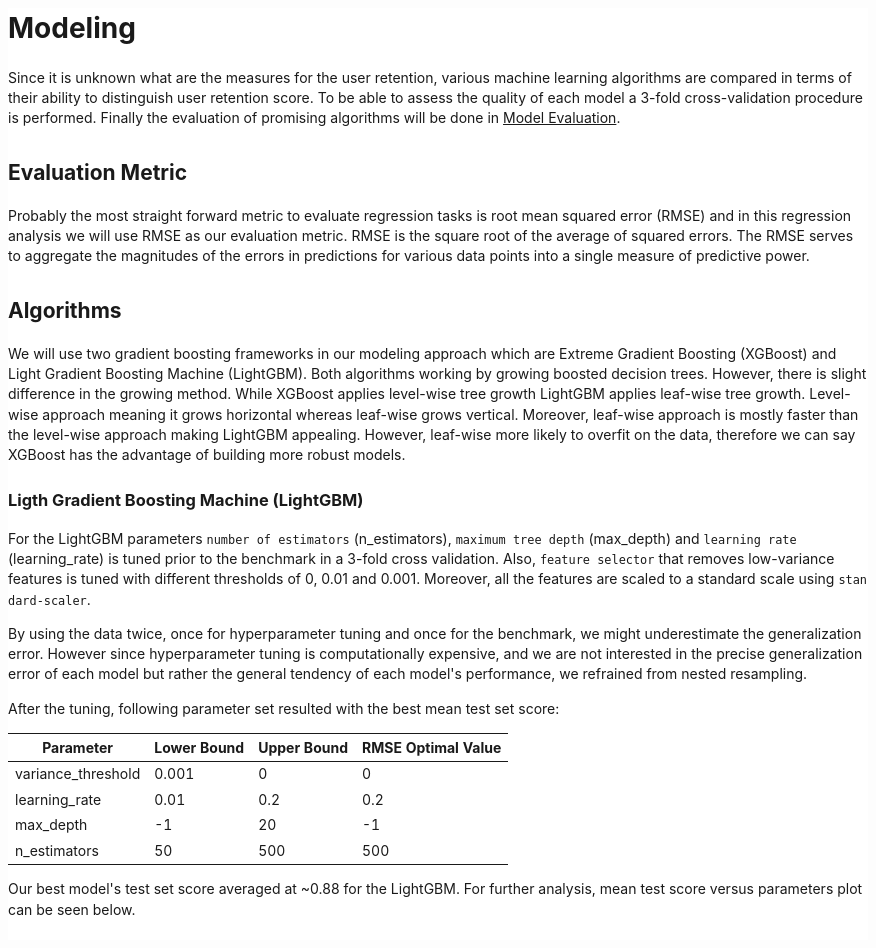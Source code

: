 # Modeling

Since it is unknown what are the measures for the user retention, various machine learning algorithms are compared in terms of their ability to distinguish user retention score. To be able to assess the quality of each model a 3-fold cross-validation procedure is performed. Finally the evaluation of promising algorithms will be done in [Model Evaluation](model.md#model-evaluation).

## Evaluation Metric

Probably the most straight forward metric to evaluate regression tasks is root mean squared error (RMSE) and in this regression analysis we will use RMSE as our evaluation metric. RMSE is the square root of the average of squared errors. The RMSE serves to aggregate the magnitudes of the errors in predictions for various data points into a single measure of predictive power.

## Algorithms

We will use two gradient boosting frameworks in our modeling approach which are Extreme Gradient Boosting (XGBoost) and Light Gradient Boosting Machine (LightGBM). Both algorithms working by growing boosted decision trees. However, there is slight difference in the growing method. While XGBoost applies level-wise tree growth LightGBM applies leaf-wise tree growth. Level-wise approach meaning it grows horizontal whereas leaf-wise grows vertical. Moreover, leaf-wise approach is mostly faster than the level-wise approach making LightGBM appealing. However, leaf-wise more likely to overfit on the data, therefore we can say XGBoost has the advantage of building more robust models.

### Ligth Gradient Boosting Machine (LightGBM)

For the LightGBM parameters `number of estimators` (n_estimators), `maximum tree depth` (max_depth) and `learning rate` (learning_rate) is tuned prior to the benchmark in a 3-fold cross validation. Also, `feature selector` that removes low-variance features is tuned with different thresholds of 0, 0.01 and 0.001. Moreover, all the features are scaled to a standard scale using `standard-scaler`.

By using the data twice, once for hyperparameter tuning and once for the benchmark, we might underestimate the generalization error. However since hyperparameter tuning is computationally expensive, and we are not interested in the precise generalization error of each model but rather the general tendency of each model's performance, we refrained from nested resampling.

After the tuning, following parameter set resulted with the best mean test set score:

| Parameter | Lower Bound | Upper Bound | RMSE Optimal Value |
| - | - | - | - |
| variance_threshold | 0.001 | 0 | 0 |
| learning_rate | 0.01 | 0.2 | 0.2 |
| max_depth | -1 | 20 | -1 |
| n_estimators | 50 | 500 | 500 |

Our best model's test set score averaged at ~0.88 for the LightGBM. For further analysis, mean test score versus parameters plot can be seen below.</br></br>
